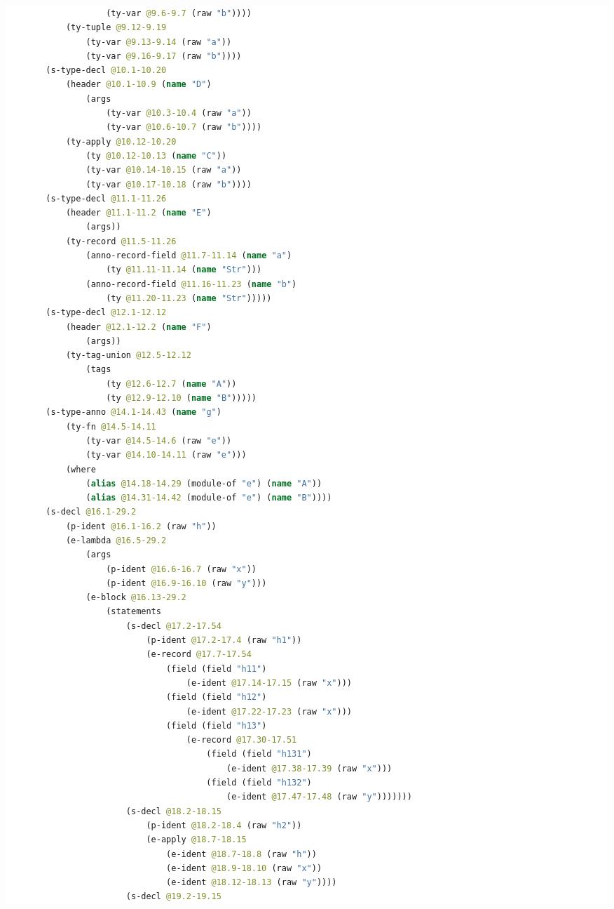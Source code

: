~~~clojure
					(ty-var @9.6-9.7 (raw "b"))))
			(ty-tuple @9.12-9.19
				(ty-var @9.13-9.14 (raw "a"))
				(ty-var @9.16-9.17 (raw "b"))))
		(s-type-decl @10.1-10.20
			(header @10.1-10.9 (name "D")
				(args
					(ty-var @10.3-10.4 (raw "a"))
					(ty-var @10.6-10.7 (raw "b"))))
			(ty-apply @10.12-10.20
				(ty @10.12-10.13 (name "C"))
				(ty-var @10.14-10.15 (raw "a"))
				(ty-var @10.17-10.18 (raw "b"))))
		(s-type-decl @11.1-11.26
			(header @11.1-11.2 (name "E")
				(args))
			(ty-record @11.5-11.26
				(anno-record-field @11.7-11.14 (name "a")
					(ty @11.11-11.14 (name "Str")))
				(anno-record-field @11.16-11.23 (name "b")
					(ty @11.20-11.23 (name "Str")))))
		(s-type-decl @12.1-12.12
			(header @12.1-12.2 (name "F")
				(args))
			(ty-tag-union @12.5-12.12
				(tags
					(ty @12.6-12.7 (name "A"))
					(ty @12.9-12.10 (name "B")))))
		(s-type-anno @14.1-14.43 (name "g")
			(ty-fn @14.5-14.11
				(ty-var @14.5-14.6 (raw "e"))
				(ty-var @14.10-14.11 (raw "e")))
			(where
				(alias @14.18-14.29 (module-of "e") (name "A"))
				(alias @14.31-14.42 (module-of "e") (name "B"))))
		(s-decl @16.1-29.2
			(p-ident @16.1-16.2 (raw "h"))
			(e-lambda @16.5-29.2
				(args
					(p-ident @16.6-16.7 (raw "x"))
					(p-ident @16.9-16.10 (raw "y")))
				(e-block @16.13-29.2
					(statements
						(s-decl @17.2-17.54
							(p-ident @17.2-17.4 (raw "h1"))
							(e-record @17.7-17.54
								(field (field "h11")
									(e-ident @17.14-17.15 (raw "x")))
								(field (field "h12")
									(e-ident @17.22-17.23 (raw "x")))
								(field (field "h13")
									(e-record @17.30-17.51
										(field (field "h131")
											(e-ident @17.38-17.39 (raw "x")))
										(field (field "h132")
											(e-ident @17.47-17.48 (raw "y")))))))
						(s-decl @18.2-18.15
							(p-ident @18.2-18.4 (raw "h2"))
							(e-apply @18.7-18.15
								(e-ident @18.7-18.8 (raw "h"))
								(e-ident @18.9-18.10 (raw "x"))
								(e-ident @18.12-18.13 (raw "y"))))
						(s-decl @19.2-19.15
~~~